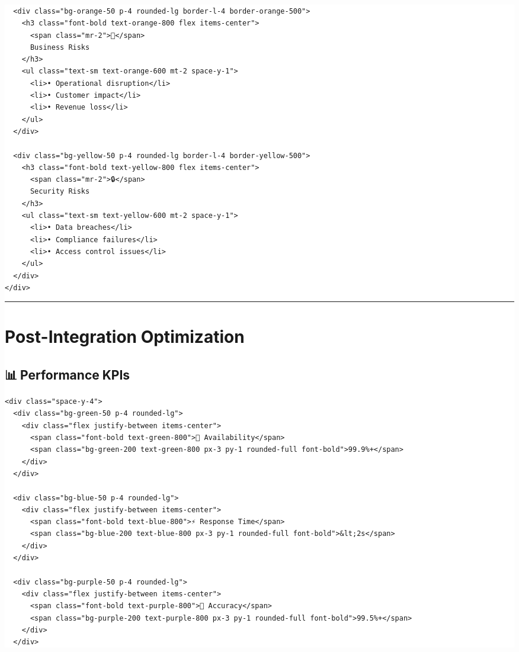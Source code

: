       <div class="bg-orange-50 p-4 rounded-lg border-l-4 border-orange-500">
        <h3 class="font-bold text-orange-800 flex items-center">
          <span class="mr-2">💼</span>
          Business Risks
        </h3>
        <ul class="text-sm text-orange-600 mt-2 space-y-1">
          <li>• Operational disruption</li>
          <li>• Customer impact</li>
          <li>• Revenue loss</li>
        </ul>
      </div>
      
      <div class="bg-yellow-50 p-4 rounded-lg border-l-4 border-yellow-500">
        <h3 class="font-bold text-yellow-800 flex items-center">
          <span class="mr-2">🔒</span>
          Security Risks
        </h3>
        <ul class="text-sm text-yellow-600 mt-2 space-y-1">
          <li>• Data breaches</li>
          <li>• Compliance failures</li>
          <li>• Access control issues</li>
        </ul>
      </div>
    </div>
  </div>
</div>

---

# Post-Integration Optimization

<div class="grid grid-cols-2 gap-8">
  <div>
    <h2 class="text-xl font-bold mb-4 text-green-600">📊 Performance KPIs</h2>
    
    <div class="space-y-4">
      <div class="bg-green-50 p-4 rounded-lg">
        <div class="flex justify-between items-center">
          <span class="font-bold text-green-800">🔄 Availability</span>
          <span class="bg-green-200 text-green-800 px-3 py-1 rounded-full font-bold">99.9%+</span>
        </div>
      </div>
      
      <div class="bg-blue-50 p-4 rounded-lg">
        <div class="flex justify-between items-center">
          <span class="font-bold text-blue-800">⚡ Response Time</span>
          <span class="bg-blue-200 text-blue-800 px-3 py-1 rounded-full font-bold">&lt;2s</span>
        </div>
      </div>
      
      <div class="bg-purple-50 p-4 rounded-lg">
        <div class="flex justify-between items-center">
          <span class="font-bold text-purple-800">🎯 Accuracy</span>
          <span class="bg-purple-200 text-purple-800 px-3 py-1 rounded-full font-bold">99.5%+</span>
        </div>
      </div>
      